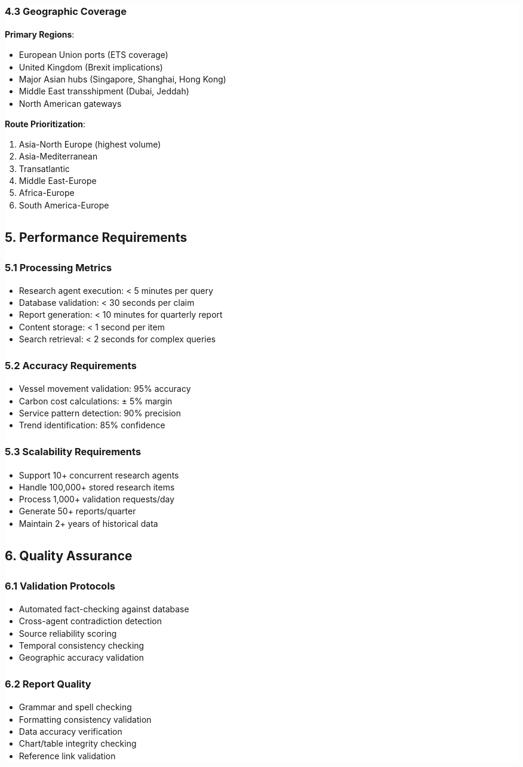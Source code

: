 ### 4.3 Geographic Coverage
**Primary Regions**:
- European Union ports (ETS coverage)
- United Kingdom (Brexit implications)
- Major Asian hubs (Singapore, Shanghai, Hong Kong)
- Middle East transshipment (Dubai, Jeddah)
- North American gateways

**Route Prioritization**:
1. Asia-North Europe (highest volume)
2. Asia-Mediterranean
3. Transatlantic
4. Middle East-Europe
5. Africa-Europe
6. South America-Europe

## 5. Performance Requirements

### 5.1 Processing Metrics
- Research agent execution: < 5 minutes per query
- Database validation: < 30 seconds per claim
- Report generation: < 10 minutes for quarterly report
- Content storage: < 1 second per item
- Search retrieval: < 2 seconds for complex queries

### 5.2 Accuracy Requirements
- Vessel movement validation: 95% accuracy
- Carbon cost calculations: ± 5% margin
- Service pattern detection: 90% precision
- Trend identification: 85% confidence

### 5.3 Scalability Requirements
- Support 10+ concurrent research agents
- Handle 100,000+ stored research items
- Process 1,000+ validation requests/day
- Generate 50+ reports/quarter
- Maintain 2+ years of historical data

## 6. Quality Assurance

### 6.1 Validation Protocols
- Automated fact-checking against database
- Cross-agent contradiction detection
- Source reliability scoring
- Temporal consistency checking
- Geographic accuracy validation

### 6.2 Report Quality
- Grammar and spell checking
- Formatting consistency validation
- Data accuracy verification
- Chart/table integrity checking
- Reference link validation
